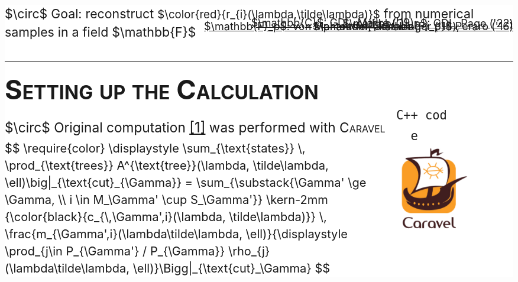 <div style="text-align: left; font-size: 16pt; margin-top: 3mm; margin-bottom: 0mm;">
     $\circ$  Goal: reconstruct <span style="font-size: 14pt">$\color{red}{r_{i}(\lambda,\tilde\lambda)}$</span> from numerical samples in a field $\mathbb{F}$
</div>
<a style="font-size: large; text-align: right; float: right; margin-top: -10mm; margin-bottom: -10mm; margin-right: 24mm;" href=https://arxiv.org/abs/1406.4513>
$\mathbb{F}_p$: von Manteuffel, Schabinger ('14); 
</a> <a style="font-size: large; text-align: right; float: right; margin-top: -10mm; margin-bottom: 0mm;" href=https://arxiv.org/abs/1608.01902>
$\phantom{\mathbb{F}_p}$ Peraro ('16)
</a><br>
<a style="font-size: large; text-align: right; float: right; margin-top: -17mm; margin-bottom: -10mm; margin-right: 43mm;" href=https://arxiv.org/abs/1406.4513>
$\mathbb{C}$: GDL, Maitre ('19);
</a> <a style="font-size: large; text-align: right; float: right; margin-top: -16.7mm; margin-bottom: -10mm;" href=https://arxiv.org/abs/1406.4513>
$\mathbb{Q}_p$: GDL, Page ('22)
</a>

---

<b style="font-variant: small-caps; font-size: 34pt; magin-bottom: -5mm;"> Setting up the Calculation </b> <br>

<div style="font-size: 17pt; text-align:left; margin-bottom: 0mm; margin-top: 0mm;">
$\circ$ Original computation  <a href="https://arxiv.org/abs/hep-ph/9708239" style="font-size: 18pt">[1]</a> was performed with <span style="font-variant: small-caps;font-size: 17pt">Caravel</span>
</div>

<div style="display:block; width:100%; margin-top: 0mm; margin-bottom: 0mm; margin-left: 0mm;">
     <div style="font-size: 15pt; width:75%; text-align: left; display: inline-block; margin-top: 1mm;">
	     $$
	     \require{color}
	     \displaystyle \sum_{\text{states}} \, \prod_{\text{trees}} A^{\text{tree}}(\lambda, \tilde\lambda, \ell)\big|_{\text{cut}_{\Gamma}} = \sum_{\substack{\Gamma' \ge \Gamma, \\ i \in M_\Gamma' \cup S_\Gamma'}} \kern-2mm {\color{black}{c_{\,\Gamma',i}(\lambda, \tilde\lambda)}} \, \frac{m_{\Gamma',i}(\lambda\tilde\lambda, \ell)}{\displaystyle \prod_{j\in P_{\Gamma'} / P_{\Gamma}} \rho_{j}(\lambda\tilde\lambda, \ell)}\Bigg|_{\text{cut}_\Gamma}
	     $$
	</div>
     <div style="width:25%; float: right; display: inline-block; margin-top: -15mm;">
	     <div style="font-size: x-large; width:50%; float: center; text-align: center;  display: inline-block; margin-top: 0mm;">
	     	  <code> C++ code </code>
	     </div><br>
	     <img src="CaravelLogo.png"; style="max-width:150px; float:center; border:none; margin-top: 0mm; margin-bottom: 0mm;">
	     <br>